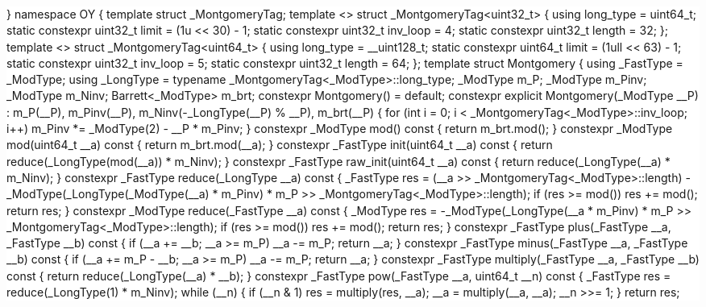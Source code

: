 }
namespace OY {
    template <typename _ModType>
    struct _MontgomeryTag;
    template <>
    struct _MontgomeryTag<uint32_t> {
        using long_type = uint64_t;
        static constexpr uint32_t limit = (1u << 30) - 1;
        static constexpr uint32_t inv_loop = 4;
        static constexpr uint32_t length = 32;
    };
    template <>
    struct _MontgomeryTag<uint64_t> {
        using long_type = __uint128_t;
        static constexpr uint64_t limit = (1ull << 63) - 1;
        static constexpr uint32_t inv_loop = 5;
        static constexpr uint32_t length = 64;
    };
    template <typename _ModType>
    struct Montgomery {
        using _FastType = _ModType;
        using _LongType = typename _MontgomeryTag<_ModType>::long_type;
        _ModType m_P;
        _ModType m_Pinv;
        _ModType m_Ninv;
        Barrett<_ModType> m_brt;
        constexpr Montgomery() = default;
        constexpr explicit Montgomery(_ModType __P) : m_P(__P), m_Pinv(__P), m_Ninv(-_LongType(__P) % __P), m_brt(__P) {
            for (int i = 0; i < _MontgomeryTag<_ModType>::inv_loop; i++) m_Pinv *= _ModType(2) - __P * m_Pinv;
        }
        constexpr _ModType mod() const { return m_brt.mod(); }
        constexpr _ModType mod(uint64_t __a) const { return m_brt.mod(__a); }
        constexpr _FastType init(uint64_t __a) const { return reduce(_LongType(mod(__a)) * m_Ninv); }
        constexpr _FastType raw_init(uint64_t __a) const { return reduce(_LongType(__a) * m_Ninv); }
        constexpr _FastType reduce(_LongType __a) const {
            _FastType res = (__a >> _MontgomeryTag<_ModType>::length) - _ModType(_LongType(_ModType(__a) * m_Pinv) * m_P >> _MontgomeryTag<_ModType>::length);
            if (res >= mod()) res += mod();
            return res;
        }
        constexpr _ModType reduce(_FastType __a) const {
            _ModType res = -_ModType(_LongType(__a * m_Pinv) * m_P >> _MontgomeryTag<_ModType>::length);
            if (res >= mod()) res += mod();
            return res;
        }
        constexpr _FastType plus(_FastType __a, _FastType __b) const {
            if (__a += __b; __a >= m_P) __a -= m_P;
            return __a;
        }
        constexpr _FastType minus(_FastType __a, _FastType __b) const {
            if (__a += m_P - __b; __a >= m_P) __a -= m_P;
            return __a;
        }
        constexpr _FastType multiply(_FastType __a, _FastType __b) const { return reduce(_LongType(__a) * __b); }
        constexpr _FastType pow(_FastType __a, uint64_t __n) const {
            _FastType res = reduce(_LongType(1) * m_Ninv);
            while (__n) {
                if (__n & 1) res = multiply(res, __a);
                __a = multiply(__a, __a);
                __n >>= 1;
            }
            return res;